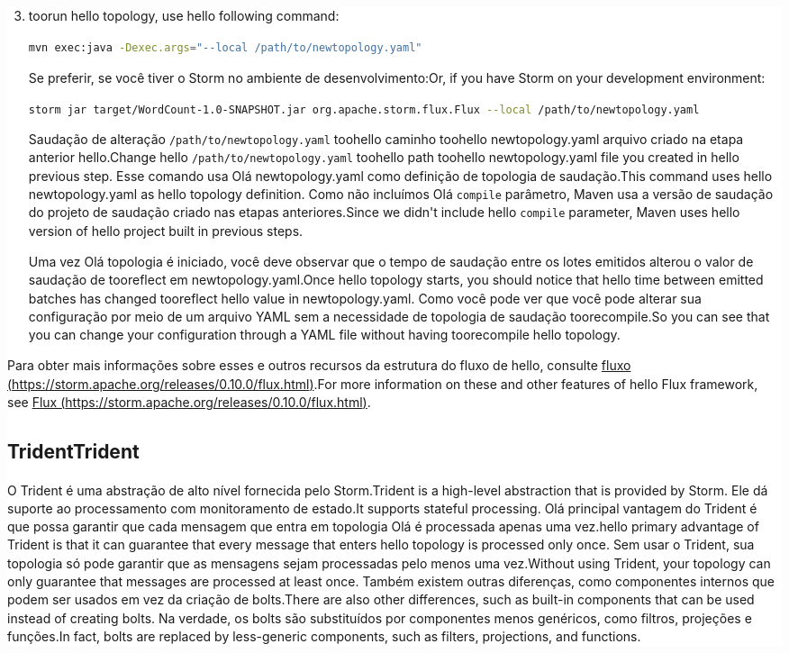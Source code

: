 3. toorun hello topology, use hello following command:

    ```bash
    mvn exec:java -Dexec.args="--local /path/to/newtopology.yaml"
    ```

    <span data-ttu-id="ff678-263">Se preferir, se você tiver o Storm no ambiente de desenvolvimento:</span><span class="sxs-lookup"><span data-stu-id="ff678-263">Or, if you have Storm on your development environment:</span></span>

    ```bash
    storm jar target/WordCount-1.0-SNAPSHOT.jar org.apache.storm.flux.Flux --local /path/to/newtopology.yaml
    ```

    <span data-ttu-id="ff678-264">Saudação de alteração `/path/to/newtopology.yaml` toohello caminho toohello newtopology.yaml arquivo criado na etapa anterior hello.</span><span class="sxs-lookup"><span data-stu-id="ff678-264">Change hello `/path/to/newtopology.yaml` toohello path toohello newtopology.yaml file you created in hello previous step.</span></span> <span data-ttu-id="ff678-265">Esse comando usa Olá newtopology.yaml como definição de topologia de saudação.</span><span class="sxs-lookup"><span data-stu-id="ff678-265">This command uses hello newtopology.yaml as hello topology definition.</span></span> <span data-ttu-id="ff678-266">Como não incluímos Olá `compile` parâmetro, Maven usa a versão de saudação do projeto de saudação criado nas etapas anteriores.</span><span class="sxs-lookup"><span data-stu-id="ff678-266">Since we didn't include hello `compile` parameter, Maven uses hello version of hello project built in previous steps.</span></span>

    <span data-ttu-id="ff678-267">Uma vez Olá topologia é iniciado, você deve observar que o tempo de saudação entre os lotes emitidos alterou o valor de saudação de tooreflect em newtopology.yaml.</span><span class="sxs-lookup"><span data-stu-id="ff678-267">Once hello topology starts, you should notice that hello time between emitted batches has changed tooreflect hello value in newtopology.yaml.</span></span> <span data-ttu-id="ff678-268">Como você pode ver que você pode alterar sua configuração por meio de um arquivo YAML sem a necessidade de topologia de saudação toorecompile.</span><span class="sxs-lookup"><span data-stu-id="ff678-268">So you can see that you can change your configuration through a YAML file without having toorecompile hello topology.</span></span>

<span data-ttu-id="ff678-269">Para obter mais informações sobre esses e outros recursos da estrutura do fluxo de hello, consulte [fluxo (https://storm.apache.org/releases/0.10.0/flux.html)](https://storm.apache.org/releases/0.10.0/flux.html).</span><span class="sxs-lookup"><span data-stu-id="ff678-269">For more information on these and other features of hello Flux framework, see [Flux (https://storm.apache.org/releases/0.10.0/flux.html)](https://storm.apache.org/releases/0.10.0/flux.html).</span></span>

## <a name="trident"></a><span data-ttu-id="ff678-270">Trident</span><span class="sxs-lookup"><span data-stu-id="ff678-270">Trident</span></span>

<span data-ttu-id="ff678-271">O Trident é uma abstração de alto nível fornecida pelo Storm.</span><span class="sxs-lookup"><span data-stu-id="ff678-271">Trident is a high-level abstraction that is provided by Storm.</span></span> <span data-ttu-id="ff678-272">Ele dá suporte ao processamento com monitoramento de estado.</span><span class="sxs-lookup"><span data-stu-id="ff678-272">It supports stateful processing.</span></span> <span data-ttu-id="ff678-273">Olá principal vantagem do Trident é que possa garantir que cada mensagem que entra em topologia Olá é processada apenas uma vez.</span><span class="sxs-lookup"><span data-stu-id="ff678-273">hello primary advantage of Trident is that it can guarantee that every message that enters hello topology is processed only once.</span></span> <span data-ttu-id="ff678-274">Sem usar o Trident, sua topologia só pode garantir que as mensagens sejam processadas pelo menos uma vez.</span><span class="sxs-lookup"><span data-stu-id="ff678-274">Without using Trident, your topology can only guarantee that messages are processed at least once.</span></span> <span data-ttu-id="ff678-275">Também existem outras diferenças, como componentes internos que podem ser usados em vez da criação de bolts.</span><span class="sxs-lookup"><span data-stu-id="ff678-275">There are also other differences, such as built-in components that can be used instead of creating bolts.</span></span> <span data-ttu-id="ff678-276">Na verdade, os bolts são substituídos por componentes menos genéricos, como filtros, projeções e funções.</span><span class="sxs-lookup"><span data-stu-id="ff678-276">In fact, bolts are replaced by less-generic components, such as filters, projections, and functions.</span></span>
